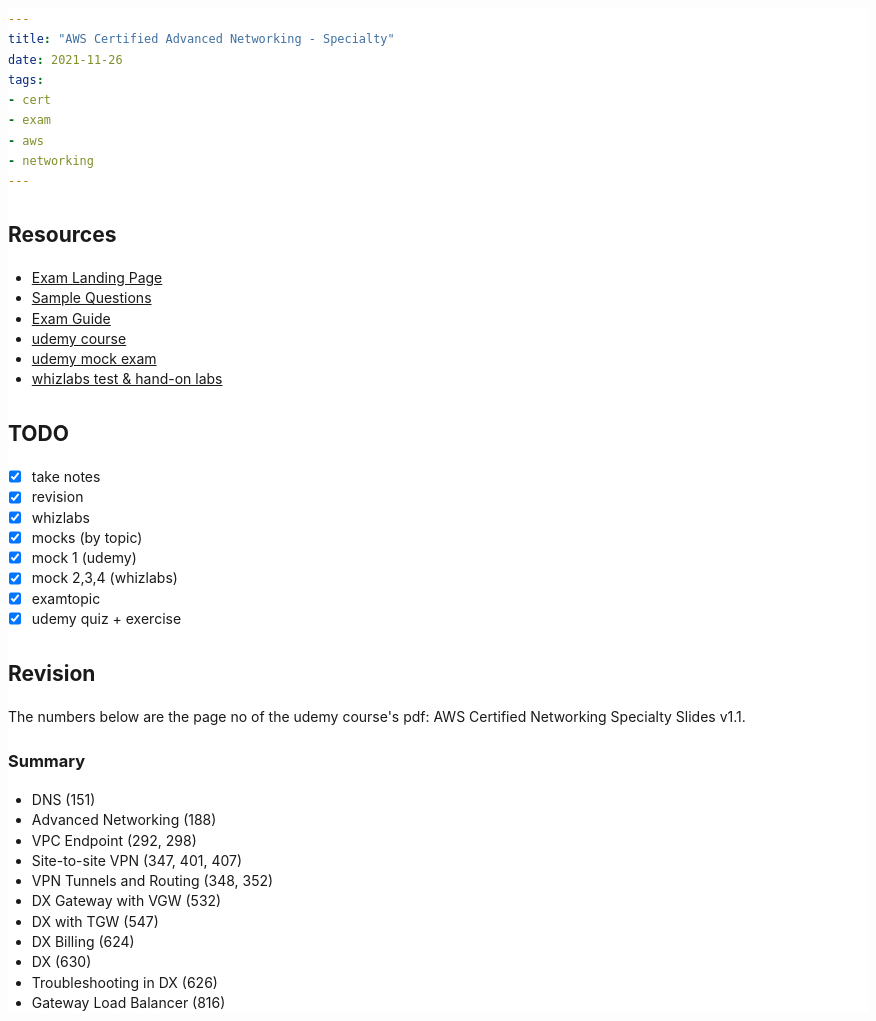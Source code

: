```yaml
---
title: "AWS Certified Advanced Networking - Specialty"
date: 2021-11-26
tags:
- cert
- exam
- aws
- networking
---
```


## Resources

* [Exam Landing Page](https://aws.amazon.com/certification/certified-advanced-networking-specialty)
* [Sample Questions](https://d1.awsstatic.com/training-and-certification/docs-advnetworking-spec/AWS-Certified-Advanced-Networking-Specialty_Sample-Questions.pdf)
* [Exam Guide](https://d1.awsstatic.com/training-and-certification/docs-advnetworking-spec/AWS-Certified-Advanced-Networking-Specialty_Exam-Guide.pdf)
* [udemy course](https://www.udemy.com/course/aws-certified-advanced-networking-specialty-ans/)
* [udemy mock exam](https://www.udemy.com/course/aws-certified-advanced-networking-specialty-ans/)
* [whizlabs test & hand-on labs](https://www.whizlabs.com/learn/course/aws-advanced-networking-speciality)

## TODO

* [X] take notes
* [X] revision
* [X] whizlabs
* [X] mocks (by topic)
* [X] mock 1 (udemy)
* [X] mock 2,3,4 (whizlabs)
* [X] examtopic
* [X] udemy quiz + exercise

## Revision 

The numbers below are the page no of the udemy course's pdf: AWS Certified Networking Specialty Slides v1.1.

### Summary

* DNS (151)
* Advanced Networking (188)
* VPC Endpoint (292, 298)
* Site-to-site VPN (347, 401, 407)
* VPN Tunnels and Routing (348, 352)
* DX Gateway with VGW (532)
* DX with TGW (547)
* DX Billing (624)
* DX (630)
* Troubleshooting in DX (626)
* Gateway Load Balancer (816)
